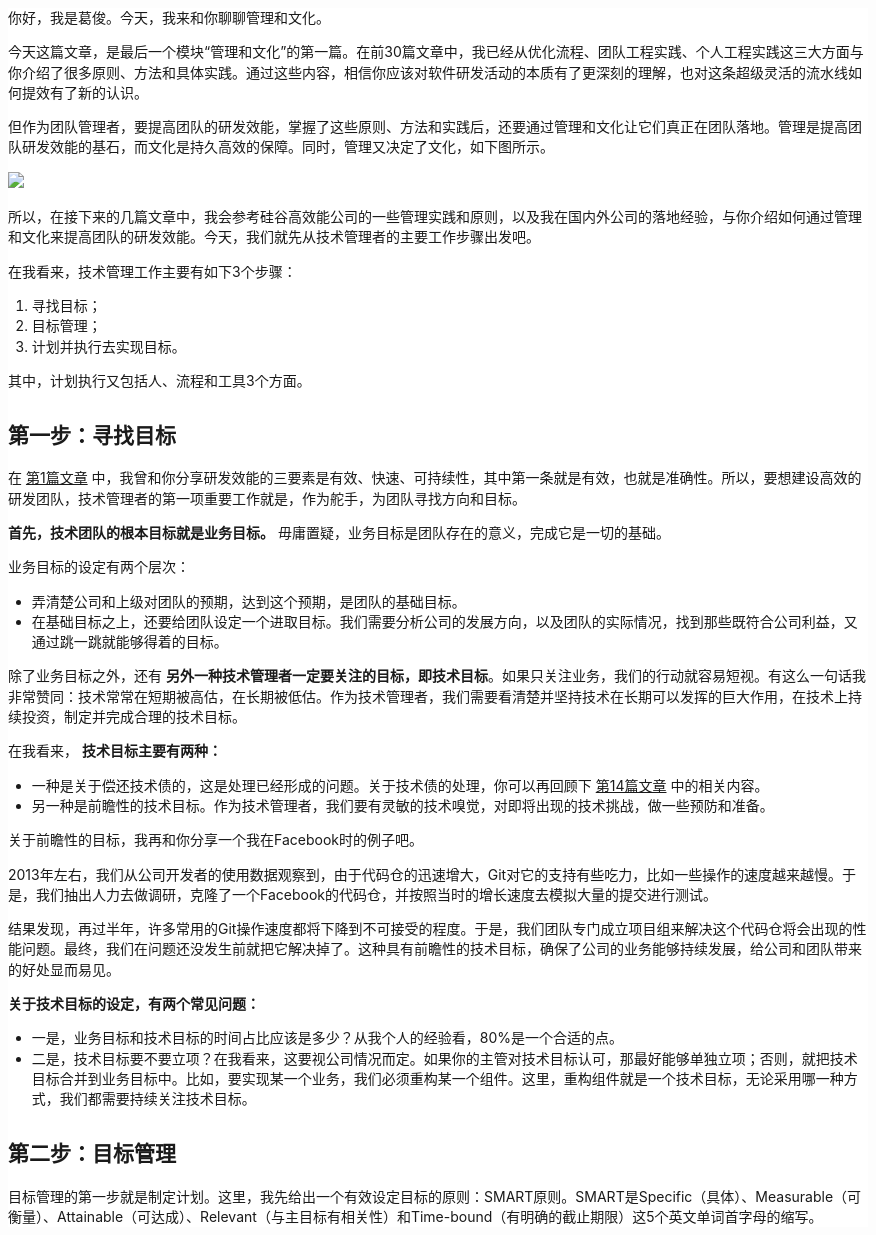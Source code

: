 你好，我是葛俊。今天，我来和你聊聊管理和文化。

今天这篇文章，是最后一个模块“管理和文化”的第一篇。在前30篇文章中，我已经从优化流程、团队工程实践、个人工程实践这三大方面与你介绍了很多原则、方法和具体实践。通过这些内容，相信你应该对软件研发活动的本质有了更深刻的理解，也对这条超级灵活的流水线如何提效有了新的认识。

但作为团队管理者，要提高团队的研发效能，掌握了这些原则、方法和实践后，还要通过管理和文化让它们真正在团队落地。管理是提高团队研发效能的基石，而文化是持久高效的保障。同时，管理又决定了文化，如下图所示。

![](https://static001.geekbang.org/resource/image/30/bf/30fbd592b6447409cd941625d94fb4bf.png?wh=780*618)

所以，在接下来的几篇文章中，我会参考硅谷高效能公司的一些管理实践和原则，以及我在国内外公司的落地经验，与你介绍如何通过管理和文化来提高团队的研发效能。今天，我们就先从技术管理者的主要工作步骤出发吧。

在我看来，技术管理工作主要有如下3个步骤：

1. 寻找目标；
2. 目标管理；
3. 计划并执行去实现目标。

其中，计划执行又包括人、流程和工具3个方面。

## 第一步：寻找目标

在 [第1篇文章](https://time.geekbang.org/column/article/125840) 中，我曾和你分享研发效能的三要素是有效、快速、可持续性，其中第一条就是有效，也就是准确性。所以，要想建设高效的研发团队，技术管理者的第一项重要工作就是，作为舵手，为团队寻找方向和目标。

**首先，技术团队的根本目标就是业务目标。** 毋庸置疑，业务目标是团队存在的意义，完成它是一切的基础。

业务目标的设定有两个层次：

- 弄清楚公司和上级对团队的预期，达到这个预期，是团队的基础目标。
- 在基础目标之上，还要给团队设定一个进取目标。我们需要分析公司的发展方向，以及团队的实际情况，找到那些既符合公司利益，又通过跳一跳就能够得着的目标。

除了业务目标之外，还有 **另外一种技术管理者一定要关注的目标，即技术目标**。如果只关注业务，我们的行动就容易短视。有这么一句话我非常赞同：技术常常在短期被高估，在长期被低估。作为技术管理者，我们需要看清楚并坚持技术在长期可以发挥的巨大作用，在技术上持续投资，制定并完成合理的技术目标。

在我看来， **技术目标主要有两种：**

- 一种是关于偿还技术债的，这是处理已经形成的问题。关于技术债的处理，你可以再回顾下 [第14篇文章](https://time.geekbang.org/column/article/138916) 中的相关内容。
- 另一种是前瞻性的技术目标。作为技术管理者，我们要有灵敏的技术嗅觉，对即将出现的技术挑战，做一些预防和准备。

关于前瞻性的目标，我再和你分享一个我在Facebook时的例子吧。

2013年左右，我们从公司开发者的使用数据观察到，由于代码仓的迅速增大，Git对它的支持有些吃力，比如一些操作的速度越来越慢。于是，我们抽出人力去做调研，克隆了一个Facebook的代码仓，并按照当时的增长速度去模拟大量的提交进行测试。

结果发现，再过半年，许多常用的Git操作速度都将下降到不可接受的程度。于是，我们团队专门成立项目组来解决这个代码仓将会出现的性能问题。最终，我们在问题还没发生前就把它解决掉了。这种具有前瞻性的技术目标，确保了公司的业务能够持续发展，给公司和团队带来的好处显而易见。

**关于技术目标的设定，有两个常见问题：**

- 一是，业务目标和技术目标的时间占比应该是多少？从我个人的经验看，80%是一个合适的点。
- 二是，技术目标要不要立项？在我看来，这要视公司情况而定。如果你的主管对技术目标认可，那最好能够单独立项；否则，就把技术目标合并到业务目标中。比如，要实现某一个业务，我们必须重构某一个组件。这里，重构组件就是一个技术目标，无论采用哪一种方式，我们都需要持续关注技术目标。

## 第二步：目标管理

目标管理的第一步就是制定计划。这里，我先给出一个有效设定目标的原则：SMART原则。SMART是Specific（具体）、Measurable（可衡量）、Attainable（可达成）、Relevant（与主目标有相关性）和Time-bound（有明确的截止期限）这5个英文单词首字母的缩写。
